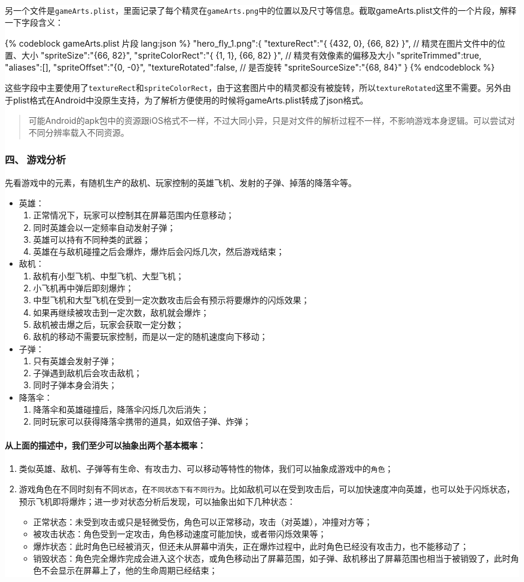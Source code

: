 另一个文件是`gameArts.plist`，里面记录了每个精灵在`gameArts.png`中的位置以及尺寸等信息。截取gameArts.plist文件的一个片段，解释一下字段含义：

{% codeblock gameArts.plist 片段 lang:json %}
"hero_fly_1.png":{
  "textureRect":"{ {432, 0}, {66, 82} }",   // 精灵在图片文件中的位置、大小
  "spriteSize":"{66, 82}",
  "spriteColorRect":"{ {1, 1}, {66, 82} }", // 精灵有效像素的偏移及大小
  "spriteTrimmed":true,
  "aliases":[],
  "spriteOffset":"{0, -0}",
  "textureRotated":false, // 是否旋转
  "spriteSourceSize":"{68, 84}"
}
{% endcodeblock %}

这些字段中主要使用了`textureRect`和`spriteColorRect`，由于这套图片中的精灵都没有被旋转，所以`textureRotated`这里不需要。另外由于plist格式在Android中没原生支持，为了解析方便使用的时候将gameArts.plist转成了json格式。

> 可能Android的apk包中的资源跟iOS格式不一样，不过大同小异，只是对文件的解析过程不一样，不影响游戏本身逻辑。可以尝试对不同分辨率载入不同资源。

### 四、 游戏分析

先看游戏中的元素，有随机生产的敌机、玩家控制的英雄飞机、发射的子弹、掉落的降落伞等。

* 英雄：
  1.  正常情况下，玩家可以控制其在屏幕范围内任意移动；
  1.  同时英雄会以一定频率自动发射子弹；
  1.  英雄可以持有不同种类的武器；
  1.  英雄在与敌机碰撞之后会爆炸，爆炸后会闪烁几次，然后游戏结束；
* 敌机：
  1.  敌机有小型飞机、中型飞机、大型飞机；
  1.  小飞机再中弹后即刻爆炸；
  1.  中型飞机和大型飞机在受到一定次数攻击后会有预示将要爆炸的闪烁效果；
  1.  如果再继续被攻击到一定次数，敌机就会爆炸；
  1.  敌机被击爆之后，玩家会获取一定分数；
  1.  敌机的移动不需要玩家控制，而是以一定的随机速度向下移动；
* 子弹：
  1.  只有英雄会发射子弹；
  1.  子弹遇到敌机后会攻击敌机；
  1.  同时子弹本身会消失；
* 降落伞：
  1.  降落伞和英雄碰撞后，降落伞闪烁几次后消失；
  1.  同时玩家可以获得降落伞携带的道具，如双倍子弹、炸弹；

#### 从上面的描述中，我们至少可以抽象出两个基本概率：

1.  类似英雄、敌机、子弹等有生命、有攻击力、可以移动等特性的物体，我们可以抽象成游戏中的`角色`；
1.  游戏角色在不同时刻有不同`状态`，在`不同状态下有不同行为`。比如敌机可以在受到攻击后，可以加快速度冲向英雄，也可以处于闪烁状态，预示飞机即将爆炸；进一步对状态分析后发现，可以抽象出如下几种状态：

    * 正常状态：未受到攻击或只是轻微受伤，角色可以正常移动，攻击（对英雄），冲撞对方等；
    * 被攻击状态：角色受到一定攻击，角色移动速度可能加快，或者带闪烁效果等；
    * 爆炸状态：此时角色已经被消灭，但还未从屏幕中消失，正在爆炸过程中，此时角色已经没有攻击力，也不能移动了；
    * 销毁状态：角色完全爆炸完成会进入这个状态，或角色移动出了屏幕范围，如子弹、敌机移出了屏幕范围也相当于被销毁了，此时角色不会显示在屏幕上了，他的生命周期已经结束；
 